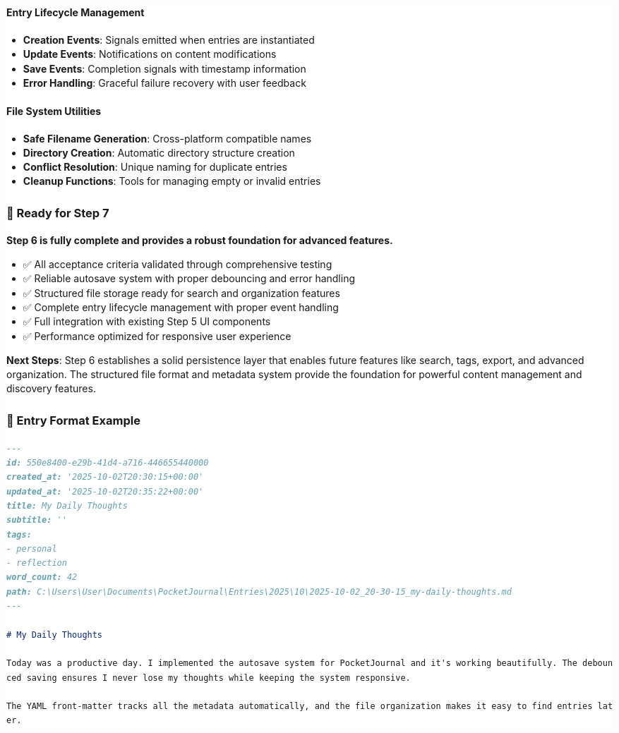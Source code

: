 #### **Entry Lifecycle Management**
- **Creation Events**: Signals emitted when entries are instantiated
- **Update Events**: Notifications on content modifications
- **Save Events**: Completion signals with timestamp information
- **Error Handling**: Graceful failure recovery with user feedback

#### **File System Utilities**
- **Safe Filename Generation**: Cross-platform compatible names
- **Directory Creation**: Automatic directory structure creation
- **Conflict Resolution**: Unique naming for duplicate entries
- **Cleanup Functions**: Tools for managing empty or invalid entries

### 🚀 Ready for Step 7

**Step 6 is fully complete and provides a robust foundation for advanced features.**

- ✅ All acceptance criteria validated through comprehensive testing
- ✅ Reliable autosave system with proper debouncing and error handling
- ✅ Structured file storage ready for search and organization features
- ✅ Complete entry lifecycle management with proper event handling
- ✅ Full integration with existing Step 5 UI components
- ✅ Performance optimized for responsive user experience

**Next Steps**: Step 6 establishes a solid persistence layer that enables future features like search, tags, export, and advanced organization. The structured file format and metadata system provide the foundation for powerful content management and discovery features.

### 📝 Entry Format Example

```markdown
---
id: 550e8400-e29b-41d4-a716-446655440000
created_at: '2025-10-02T20:30:15+00:00'
updated_at: '2025-10-02T20:35:22+00:00'
title: My Daily Thoughts
subtitle: ''
tags:
- personal
- reflection
word_count: 42
path: C:\Users\User\Documents\PocketJournal\Entries\2025\10\2025-10-02_20-30-15_my-daily-thoughts.md
---

# My Daily Thoughts

Today was a productive day. I implemented the autosave system for PocketJournal and it's working beautifully. The debounced saving ensures I never lose my thoughts while keeping the system responsive.

The YAML front-matter tracks all the metadata automatically, and the file organization makes it easy to find entries later.
```